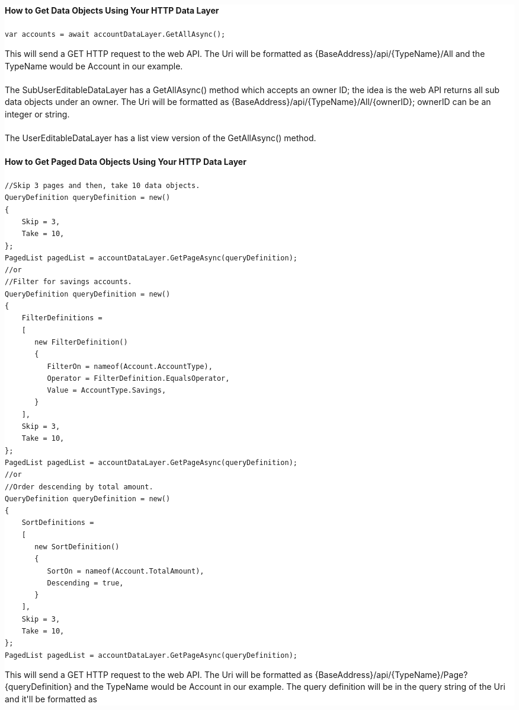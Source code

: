 #### How to Get Data Objects Using Your HTTP Data Layer
```
var accounts = await accountDataLayer.GetAllAsync();
```
This will send a GET HTTP request to the web API. The Uri will be formatted as {BaseAddress}/api/{TypeName}/All and the TypeName would be Account in our example.
<br/>
<br/>
The SubUserEditableDataLayer has a GetAllAsync() method which accepts an owner ID; the idea is the web API returns all sub data objects under an owner. The Uri will be formatted as {BaseAddress}/api/{TypeName}/All/{ownerID}; ownerID can be an integer or string.
<br/>
<br/>
The UserEditableDataLayer has a list view version of the GetAllAsync() method.

#### How to Get Paged Data Objects Using Your HTTP Data Layer
```
//Skip 3 pages and then, take 10 data objects.
QueryDefinition queryDefinition = new()
{
    Skip = 3,
    Take = 10,
};
PagedList pagedList = accountDataLayer.GetPageAsync(queryDefinition);
//or
//Filter for savings accounts.
QueryDefinition queryDefinition = new()
{
    FilterDefinitions =
    [
       new FilterDefinition()
       {
          FilterOn = nameof(Account.AccountType),
          Operator = FilterDefinition.EqualsOperator,
          Value = AccountType.Savings,
       }
    ],
    Skip = 3,
    Take = 10,
};
PagedList pagedList = accountDataLayer.GetPageAsync(queryDefinition);
//or
//Order descending by total amount.
QueryDefinition queryDefinition = new()
{
    SortDefinitions =
    [
       new SortDefinition()
       {
          SortOn = nameof(Account.TotalAmount),
          Descending = true,
       }
    ],
    Skip = 3,
    Take = 10,
};
PagedList pagedList = accountDataLayer.GetPageAsync(queryDefinition);
```
This will send a GET HTTP request to the web API. The Uri will be formatted as {BaseAddress}/api/{TypeName}/Page?{queryDefinition} and the TypeName would be Account in our example. The query definition will be in the query string of the Uri and it'll be formatted as 
<br/>